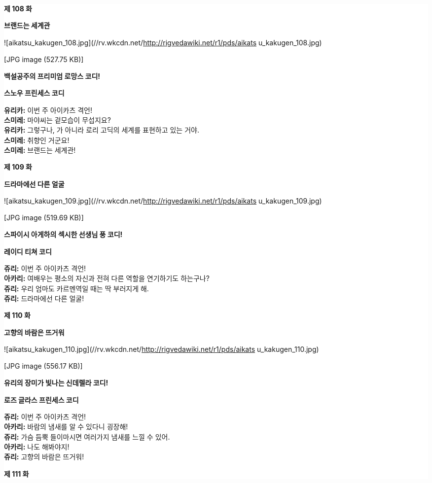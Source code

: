 
**제 108 화**

**브랜드는 세계관**

![aikatsu_kakugen_108.jpg](//rv.wkcdn.net/http://rigvedawiki.net/r1/pds/aikats
u_kakugen_108.jpg)

[JPG image (527.75 KB)]

**백설공주의 프리미엄 로망스 코디!**

**스노우 프린세스 코디**

**유리카:** 이번 주 아이카츠 격언!   
**스미레:** 마야씨는 겉모습이 무섭지요?   
**유리카:** 그렇구나, 가 아니라 로리 고딕의 세계를 표현하고 있는 거야.   
**스미레:** 취향인 거군요!   
**스미레:** 브랜드는 세계관!
  

**제 109 화**

**드라마에선 다른 얼굴**

![aikatsu_kakugen_109.jpg](//rv.wkcdn.net/http://rigvedawiki.net/r1/pds/aikats
u_kakugen_109.jpg)

[JPG image (519.69 KB)]

**스파이시 아게하의 섹시한 선생님 풍 코디!**

**레이디 티쳐 코디**

**쥬리:** 이번 주 아이카츠 격언!   
**아카리:** 여배우는 평소의 자신과 전혀 다른 역할을 연기하기도 하는구나?   
**쥬리:** 우리 엄마도 카르멘역일 때는 딱 부러지게 해.   
**쥬리:** 드라마에선 다른 얼굴!
  

**제 110 화**

**고향의 바람은 뜨거워**

![aikatsu_kakugen_110.jpg](//rv.wkcdn.net/http://rigvedawiki.net/r1/pds/aikats
u_kakugen_110.jpg)

[JPG image (556.17 KB)]

**유리의 장미가 빛나는 신데렐라 코디!**

**로즈 글라스 프린세스 코디**

**쥬리:** 이번 주 아이카츠 격언!   
**아카리:** 바람의 냄새를 알 수 있다니 굉장해!   
**쥬리:** 가슴 듬뿍 들이마시면 여러가지 냄새를 느낄 수 있어.   
**아카리:** 나도 해봐야지!   
**쥬리:** 고향의 바람은 뜨거워!
  

**제 111 화**
